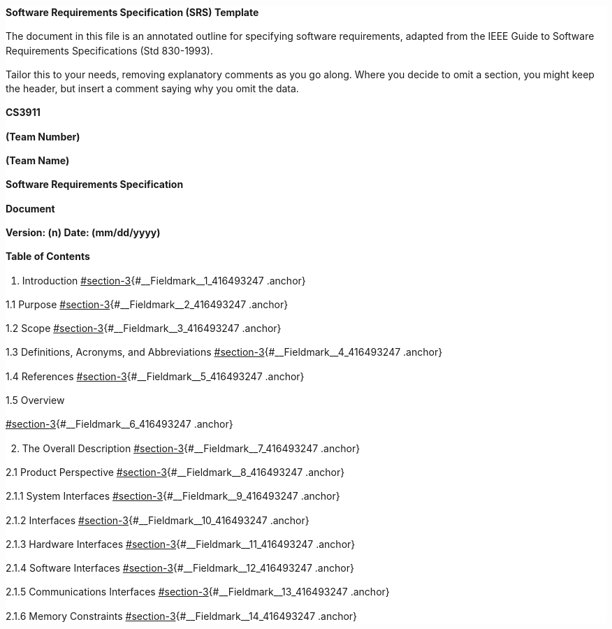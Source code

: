 **Software Requirements Specification (SRS) Template**

The document in this file is an annotated outline for specifying software
requirements, adapted from the IEEE Guide to Software Requirements
Specifications (Std 830-1993).

Tailor this to your needs, removing explanatory comments as you go along. Where
you decide to omit a section, you might keep the header, but insert a comment
saying why you omit the data.

**CS3911**

**(Team Number)**

**(Team Name)**

**Software Requirements Specification**

**Document**

**Version: (n) Date: (mm/dd/yyyy)**

**Table of Contents**

1. Introduction [\#section-3](#section-3){\#__Fieldmark__1_416493247 .anchor}

1.1 Purpose [\#section-3](#section-3){\#__Fieldmark__2_416493247 .anchor}

1.2 Scope [\#section-3](#section-3){\#__Fieldmark__3_416493247 .anchor}

1.3 Definitions, Acronyms, and Abbreviations
[\#section-3](#section-3){\#__Fieldmark__4_416493247 .anchor}

1.4 References [\#section-3](#section-3){\#__Fieldmark__5_416493247 .anchor}

1.5 Overview

[\#section-3](#section-3){\#__Fieldmark__6_416493247 .anchor}

2. The Overall Description [\#section-3](#section-3){\#__Fieldmark__7_416493247
.anchor}

2.1 Product Perspective [\#section-3](#section-3){\#__Fieldmark__8_416493247
.anchor}

2.1.1 System Interfaces [\#section-3](#section-3){\#__Fieldmark__9_416493247
.anchor}

2.1.2 Interfaces [\#section-3](#section-3){\#__Fieldmark__10_416493247 .anchor}

2.1.3 Hardware Interfaces [\#section-3](#section-3){\#__Fieldmark__11_416493247
.anchor}

2.1.4 Software Interfaces [\#section-3](#section-3){\#__Fieldmark__12_416493247
.anchor}

2.1.5 Communications Interfaces
[\#section-3](#section-3){\#__Fieldmark__13_416493247 .anchor}

2.1.6 Memory Constraints [\#section-3](#section-3){\#__Fieldmark__14_416493247
.anchor}
